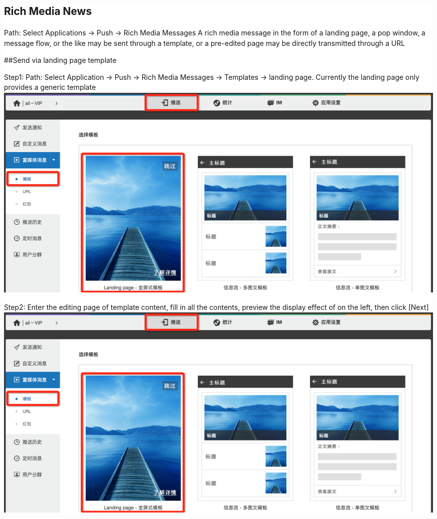 ## Rich Media News

Path: Select Applications -> Push -> Rich Media Messages
A rich media message in the form of a landing page, a pop window, a message flow, or the like may be sent through a template, or a pre-edited page may be directly transmitted through a URL

##Send via landing page template

Step1: Path: Select Application -> Push -> Rich Media Messages -> Templates -> landing page. Currently the landing page only provides a generic template
![jpush_web](image/landingpage_1.png)

Step2: Enter the editing page of template content, fill in all the contents, preview the display effect of on the left, then click [Next]
![jpush_web](image/landingpage_1.png)


[0]: image/report_functions.png
[1]: image/report_functions2.png